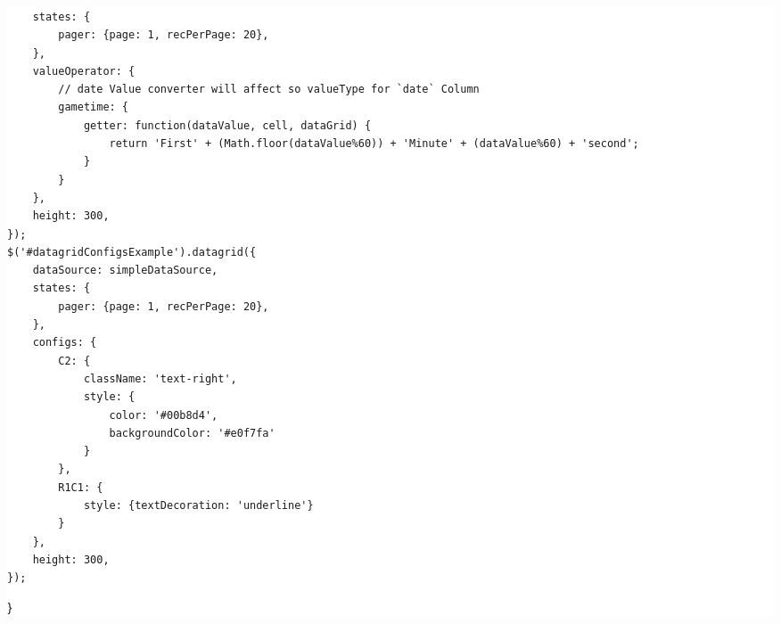         states: {
            pager: {page: 1, recPerPage: 20},
        },
        valueOperator: {
            // date Value converter will affect so valueType for `date` Column
            gametime: {
                getter: function(dataValue, cell, dataGrid) {
                    return 'First' + (Math.floor(dataValue%60)) + 'Minute' + (dataValue%60) + 'second';
                }
            }
        },
        height: 300,
    });
    $('#datagridConfigsExample').datagrid({
        dataSource: simpleDataSource,
        states: {
            pager: {page: 1, recPerPage: 20},
        },
        configs: {
            C2: {
                className: 'text-right',
                style: {
                    color: '#00b8d4',
                    backgroundColor: '#e0f7fa'
                }
            },
            R1C1: {
                style: {textDecoration: 'underline'}
            }
        },
        height: 300,
    });
}
</script>
